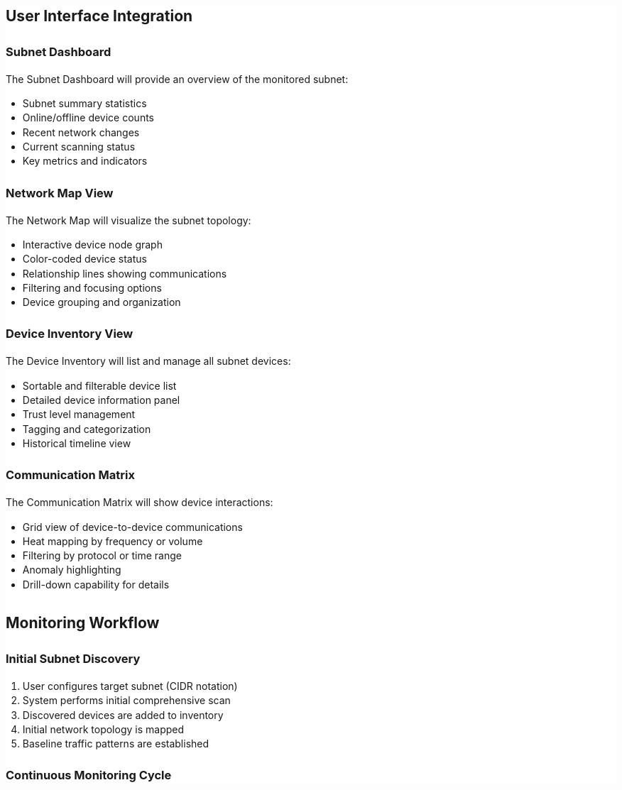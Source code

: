 ## User Interface Integration

### Subnet Dashboard

The Subnet Dashboard will provide an overview of the monitored subnet:

- Subnet summary statistics
- Online/offline device counts
- Recent network changes
- Current scanning status
- Key metrics and indicators

### Network Map View

The Network Map will visualize the subnet topology:

- Interactive device node graph
- Color-coded device status
- Relationship lines showing communications
- Filtering and focusing options
- Device grouping and organization

### Device Inventory View

The Device Inventory will list and manage all subnet devices:

- Sortable and filterable device list
- Detailed device information panel
- Trust level management
- Tagging and categorization
- Historical timeline view

### Communication Matrix

The Communication Matrix will show device interactions:

- Grid view of device-to-device communications
- Heat mapping by frequency or volume
- Filtering by protocol or time range
- Anomaly highlighting
- Drill-down capability for details

## Monitoring Workflow

### Initial Subnet Discovery

1. User configures target subnet (CIDR notation)
2. System performs initial comprehensive scan
3. Discovered devices are added to inventory
4. Initial network topology is mapped
5. Baseline traffic patterns are established

### Continuous Monitoring Cycle
